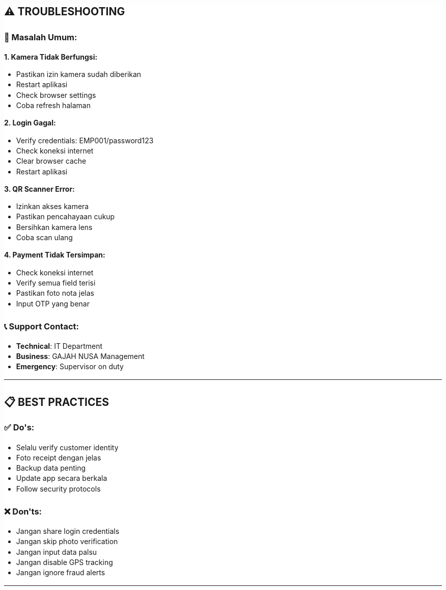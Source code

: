 
## **⚠️ TROUBLESHOOTING**

### **🔧 Masalah Umum:**

**1. Kamera Tidak Berfungsi:**
- Pastikan izin kamera sudah diberikan
- Restart aplikasi
- Check browser settings
- Coba refresh halaman

**2. Login Gagal:**
- Verify credentials: EMP001/password123
- Check koneksi internet
- Clear browser cache
- Restart aplikasi

**3. QR Scanner Error:**
- Izinkan akses kamera
- Pastikan pencahayaan cukup
- Bersihkan kamera lens
- Coba scan ulang

**4. Payment Tidak Tersimpan:**
- Check koneksi internet
- Verify semua field terisi
- Pastikan foto nota jelas
- Input OTP yang benar

### **📞 Support Contact:**
- **Technical**: IT Department
- **Business**: GAJAH NUSA Management
- **Emergency**: Supervisor on duty

---

## **📋 BEST PRACTICES**

### **✅ Do's:**
- Selalu verify customer identity
- Foto receipt dengan jelas
- Backup data penting
- Update app secara berkala
- Follow security protocols

### **❌ Don'ts:**
- Jangan share login credentials
- Jangan skip photo verification
- Jangan input data palsu
- Jangan disable GPS tracking
- Jangan ignore fraud alerts

---